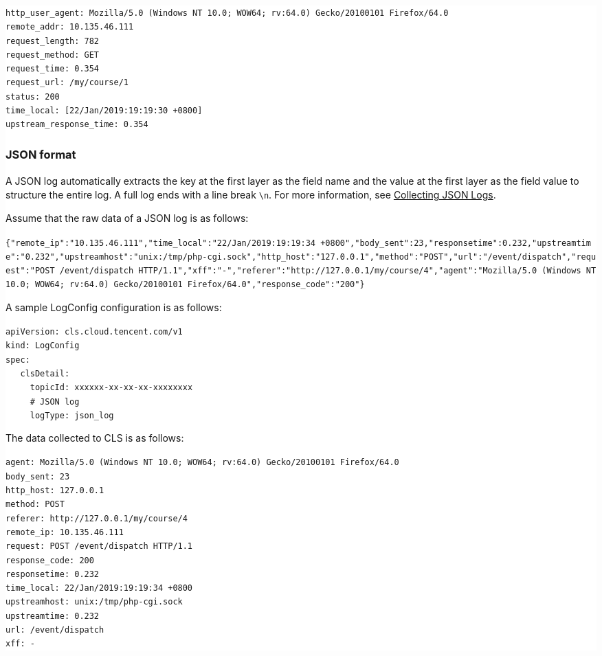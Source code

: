 ```
http_user_agent: Mozilla/5.0 (Windows NT 10.0; WOW64; rv:64.0) Gecko/20100101 Firefox/64.0
remote_addr: 10.135.46.111
request_length: 782
request_method: GET
request_time: 0.354
request_url: /my/course/1
status: 200
time_local: [22/Jan/2019:19:19:30 +0800]
upstream_response_time: 0.354
```

### JSON format
A JSON log automatically extracts the key at the first layer as the field name and the value at the first layer as the field value to structure the entire log. A full log ends with a line break `\n`. For more information, see [Collecting JSON Logs](https://intl.cloud.tencent.com/document/product/614/32286).

Assume that the raw data of a JSON log is as follows:
```
{"remote_ip":"10.135.46.111","time_local":"22/Jan/2019:19:19:34 +0800","body_sent":23,"responsetime":0.232,"upstreamtime":"0.232","upstreamhost":"unix:/tmp/php-cgi.sock","http_host":"127.0.0.1","method":"POST","url":"/event/dispatch","request":"POST /event/dispatch HTTP/1.1","xff":"-","referer":"http://127.0.0.1/my/course/4","agent":"Mozilla/5.0 (Windows NT 10.0; WOW64; rv:64.0) Gecko/20100101 Firefox/64.0","response_code":"200"}
```
A sample LogConfig configuration is as follows:
```
apiVersion: cls.cloud.tencent.com/v1
kind: LogConfig
spec:
   clsDetail:
     topicId: xxxxxx-xx-xx-xx-xxxxxxxx
     # JSON log
     logType: json_log
```
The data collected to CLS is as follows:
```
agent: Mozilla/5.0 (Windows NT 10.0; WOW64; rv:64.0) Gecko/20100101 Firefox/64.0
body_sent: 23
http_host: 127.0.0.1
method: POST
referer: http://127.0.0.1/my/course/4
remote_ip: 10.135.46.111
request: POST /event/dispatch HTTP/1.1
response_code: 200
responsetime: 0.232
time_local: 22/Jan/2019:19:19:34 +0800
upstreamhost: unix:/tmp/php-cgi.sock
upstreamtime: 0.232
url: /event/dispatch
xff: -
```
